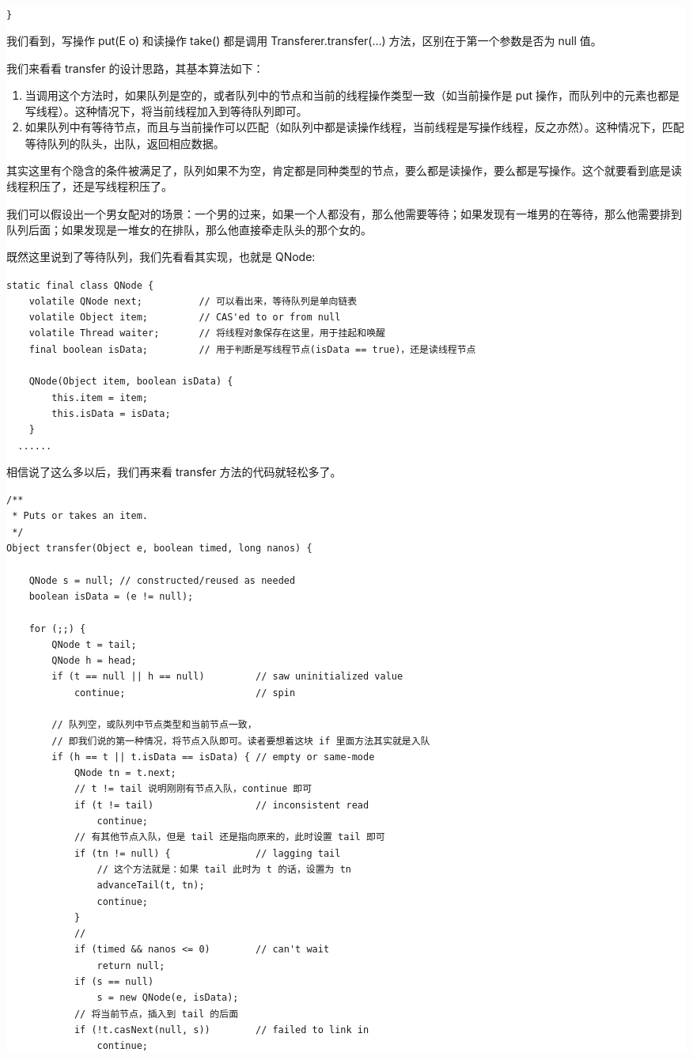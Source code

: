 ```
}
```

我们看到，写操作 put(E o) 和读操作 take() 都是调用 Transferer.transfer(…) 方法，区别在于第一个参数是否为 null 值。

我们来看看 transfer 的设计思路，其基本算法如下：

1.  当调用这个方法时，如果队列是空的，或者队列中的节点和当前的线程操作类型一致（如当前操作是 put 操作，而队列中的元素也都是写线程）。这种情况下，将当前线程加入到等待队列即可。
2.  如果队列中有等待节点，而且与当前操作可以匹配（如队列中都是读操作线程，当前线程是写操作线程，反之亦然）。这种情况下，匹配等待队列的队头，出队，返回相应数据。

其实这里有个隐含的条件被满足了，队列如果不为空，肯定都是同种类型的节点，要么都是读操作，要么都是写操作。这个就要看到底是读线程积压了，还是写线程积压了。

我们可以假设出一个男女配对的场景：一个男的过来，如果一个人都没有，那么他需要等待；如果发现有一堆男的在等待，那么他需要排到队列后面；如果发现是一堆女的在排队，那么他直接牵走队头的那个女的。

既然这里说到了等待队列，我们先看看其实现，也就是 QNode:

```
static final class QNode {
    volatile QNode next;          // 可以看出来，等待队列是单向链表
    volatile Object item;         // CAS'ed to or from null
    volatile Thread waiter;       // 将线程对象保存在这里，用于挂起和唤醒
    final boolean isData;         // 用于判断是写线程节点(isData == true)，还是读线程节点

    QNode(Object item, boolean isData) {
        this.item = item;
        this.isData = isData;
    }
  ......
```

相信说了这么多以后，我们再来看 transfer 方法的代码就轻松多了。

```
/**
 * Puts or takes an item.
 */
Object transfer(Object e, boolean timed, long nanos) {

    QNode s = null; // constructed/reused as needed
    boolean isData = (e != null);

    for (;;) {
        QNode t = tail;
        QNode h = head;
        if (t == null || h == null)         // saw uninitialized value
            continue;                       // spin

        // 队列空，或队列中节点类型和当前节点一致，
        // 即我们说的第一种情况，将节点入队即可。读者要想着这块 if 里面方法其实就是入队
        if (h == t || t.isData == isData) { // empty or same-mode
            QNode tn = t.next;
            // t != tail 说明刚刚有节点入队，continue 即可
            if (t != tail)                  // inconsistent read
                continue;
            // 有其他节点入队，但是 tail 还是指向原来的，此时设置 tail 即可
            if (tn != null) {               // lagging tail
                // 这个方法就是：如果 tail 此时为 t 的话，设置为 tn
                advanceTail(t, tn);
                continue;
            }
            // 
            if (timed && nanos <= 0)        // can't wait
                return null;
            if (s == null)
                s = new QNode(e, isData);
            // 将当前节点，插入到 tail 的后面
            if (!t.casNext(null, s))        // failed to link in
                continue;
```